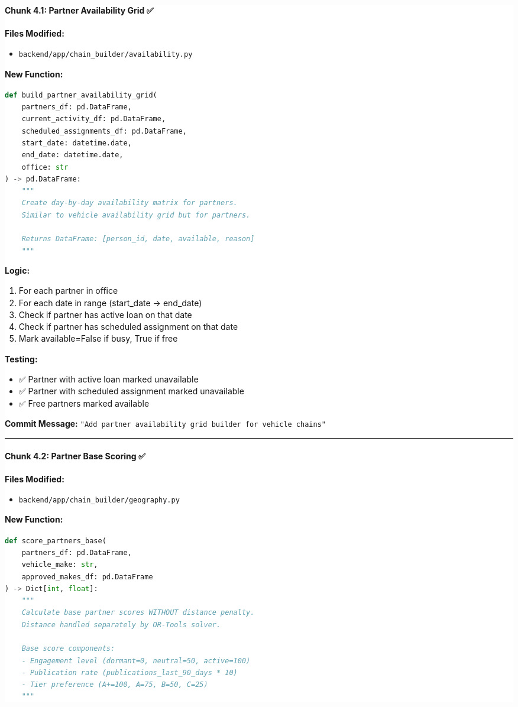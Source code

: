 #### Chunk 4.1: Partner Availability Grid ✅
**Files Modified:**
- `backend/app/chain_builder/availability.py`

**New Function:**
```python
def build_partner_availability_grid(
    partners_df: pd.DataFrame,
    current_activity_df: pd.DataFrame,
    scheduled_assignments_df: pd.DataFrame,
    start_date: datetime.date,
    end_date: datetime.date,
    office: str
) -> pd.DataFrame:
    """
    Create day-by-day availability matrix for partners.
    Similar to vehicle availability grid but for partners.

    Returns DataFrame: [person_id, date, available, reason]
    """
```

**Logic:**
1. For each partner in office
2. For each date in range (start_date → end_date)
3. Check if partner has active loan on that date
4. Check if partner has scheduled assignment on that date
5. Mark available=False if busy, True if free

**Testing:**
- ✅ Partner with active loan marked unavailable
- ✅ Partner with scheduled assignment marked unavailable
- ✅ Free partners marked available

**Commit Message:**
`"Add partner availability grid builder for vehicle chains"`

---

#### Chunk 4.2: Partner Base Scoring ✅
**Files Modified:**
- `backend/app/chain_builder/geography.py`

**New Function:**
```python
def score_partners_base(
    partners_df: pd.DataFrame,
    vehicle_make: str,
    approved_makes_df: pd.DataFrame
) -> Dict[int, float]:
    """
    Calculate base partner scores WITHOUT distance penalty.
    Distance handled separately by OR-Tools solver.

    Base score components:
    - Engagement level (dormant=0, neutral=50, active=100)
    - Publication rate (publications_last_90_days * 10)
    - Tier preference (A+=100, A=75, B=50, C=25)
    """
```
